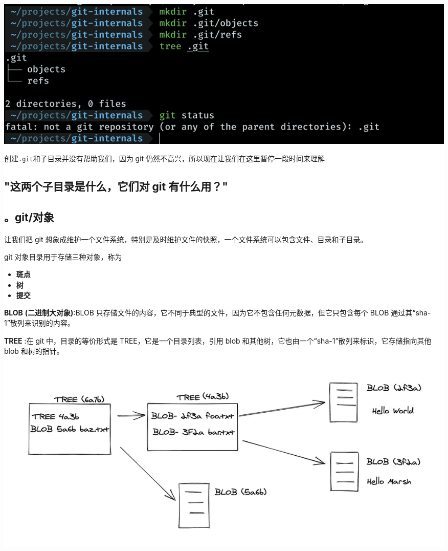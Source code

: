 ![](img/c442bd90c27956fd22bb9b5721d09294.png)

创建`.git`和子目录并没有帮助我们，因为 git 仍然不高兴，所以现在让我们在这里暂停一段时间来理解

## "这两个子目录是什么，它们对 git 有什么用？"

## 。git/对象

让我们把 git 想象成维护一个文件系统，特别是及时维护文件的快照，一个文件系统可以包含文件、目录和子目录。

git 对象目录用于存储三种对象，称为

*   **斑点**
*   **树**
*   **提交**

**BLOB** **(二进制大对象)**:BLOB 只存储文件的内容，它不同于典型的文件，因为它不包含任何元数据，但它只包含每个 BLOB 通过其“sha-1”散列来识别的内容。

**TREE** :在 git 中，目录的等价形式是 TREE，它是一个目录列表，引用 blob 和其他树，它也由一个“sha-1”散列来标识，它存储指向其他 blob 和树的指针。

![](img/645e7b240ad23171e4f692b77bdc7598.png)
